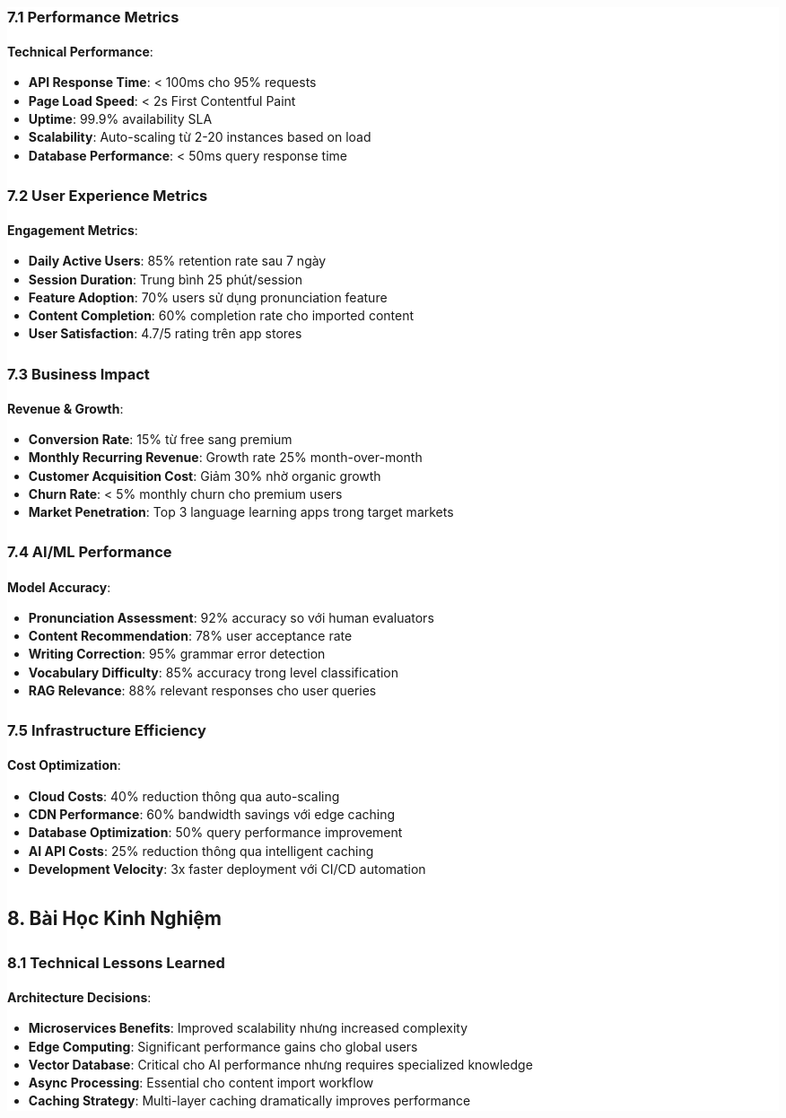 ### 7.1 Performance Metrics
**Technical Performance**:
- **API Response Time**: < 100ms cho 95% requests
- **Page Load Speed**: < 2s First Contentful Paint
- **Uptime**: 99.9% availability SLA
- **Scalability**: Auto-scaling từ 2-20 instances based on load
- **Database Performance**: < 50ms query response time

### 7.2 User Experience Metrics
**Engagement Metrics**:
- **Daily Active Users**: 85% retention rate sau 7 ngày
- **Session Duration**: Trung bình 25 phút/session
- **Feature Adoption**: 70% users sử dụng pronunciation feature
- **Content Completion**: 60% completion rate cho imported content
- **User Satisfaction**: 4.7/5 rating trên app stores

### 7.3 Business Impact
**Revenue & Growth**:
- **Conversion Rate**: 15% từ free sang premium
- **Monthly Recurring Revenue**: Growth rate 25% month-over-month
- **Customer Acquisition Cost**: Giảm 30% nhờ organic growth
- **Churn Rate**: < 5% monthly churn cho premium users
- **Market Penetration**: Top 3 language learning apps trong target markets

### 7.4 AI/ML Performance
**Model Accuracy**:
- **Pronunciation Assessment**: 92% accuracy so với human evaluators
- **Content Recommendation**: 78% user acceptance rate
- **Writing Correction**: 95% grammar error detection
- **Vocabulary Difficulty**: 85% accuracy trong level classification
- **RAG Relevance**: 88% relevant responses cho user queries

### 7.5 Infrastructure Efficiency
**Cost Optimization**:
- **Cloud Costs**: 40% reduction thông qua auto-scaling
- **CDN Performance**: 60% bandwidth savings với edge caching
- **Database Optimization**: 50% query performance improvement
- **AI API Costs**: 25% reduction thông qua intelligent caching
- **Development Velocity**: 3x faster deployment với CI/CD automation

## 8. Bài Học Kinh Nghiệm

### 8.1 Technical Lessons Learned
**Architecture Decisions**:
- **Microservices Benefits**: Improved scalability nhưng increased complexity
- **Edge Computing**: Significant performance gains cho global users
- **Vector Database**: Critical cho AI performance nhưng requires specialized knowledge
- **Async Processing**: Essential cho content import workflow
- **Caching Strategy**: Multi-layer caching dramatically improves performance
